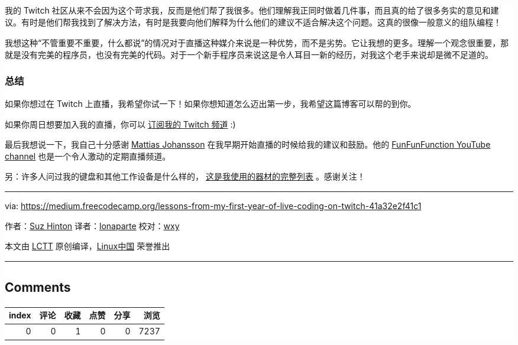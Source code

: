 我的 Twitch 社区从来不会因为这个苛求我，反而是他们帮了我很多。他们理解我正同时做着几件事，而且真的给了很多务实的意见和建议。有时是他们帮我找到了解决方法，有时是我要向他们解释为什么他们的建议不适合解决这个问题。这真的很像一般意义的组队编程！

我想这种“不管重要不重要，什么都说”的情况对于直播这种媒介来说是一种优势，而不是劣势。它让我想的更多。理解一个观念很重要，那就是没有完美的程序员，也没有完美的代码。对于一个新手程序员来说这是令人耳目一新的经历，对我这个老手来说却是微不足道的。

### 总结

如果你想过在 Twitch 上直播，我希望你试一下！如果你想知道怎么迈出第一步，我希望这篇博客可以帮的到你。

如果你周日想要加入我的直播，你可以 [订阅我的 Twitch 频道](https://www.twitch.tv/noopkat) :)

最后我想说一下，我自己十分感谢 [Mattias Johansson](https://twitter.com/mpjme) 在我早期开始直播的时候给我的建议和鼓励。他的 [FunFunFunction YouTube channel](https://www.youtube.com/channel/UCO1cgjhGzsSYb1rsB4bFe4Q) 也是一个令人激动的定期直播频道。

另：许多人问过我的键盘和其他工作设备是什么样的， [这是我使用的器材的完整列表](https://gist.github.com/noopkat/5de56cb2c5917175c5af3831a274a2c8) 。感谢关注！

---

via: <https://medium.freecodecamp.org/lessons-from-my-first-year-of-live-coding-on-twitch-41a32e2f41c1>

作者：[Suz Hinton](https://medium.freecodecamp.org/@suzhinton) 译者：[lonaparte](https://github.com/lonaparte) 校对：[wxy](https://github.com/wxy)

本文由 [LCTT](https://github.com/LCTT/TranslateProject) 原创编译，[Linux中国](https://linux.cn/) 荣誉推出

***

## Comments


|   index |   评论 |   收藏 |   点赞 |   分享 |   浏览 |
|--------:|-------:|-------:|-------:|-------:|-------:|
|       0 |      0 |      1 |      0 |      0 |   7237 |
